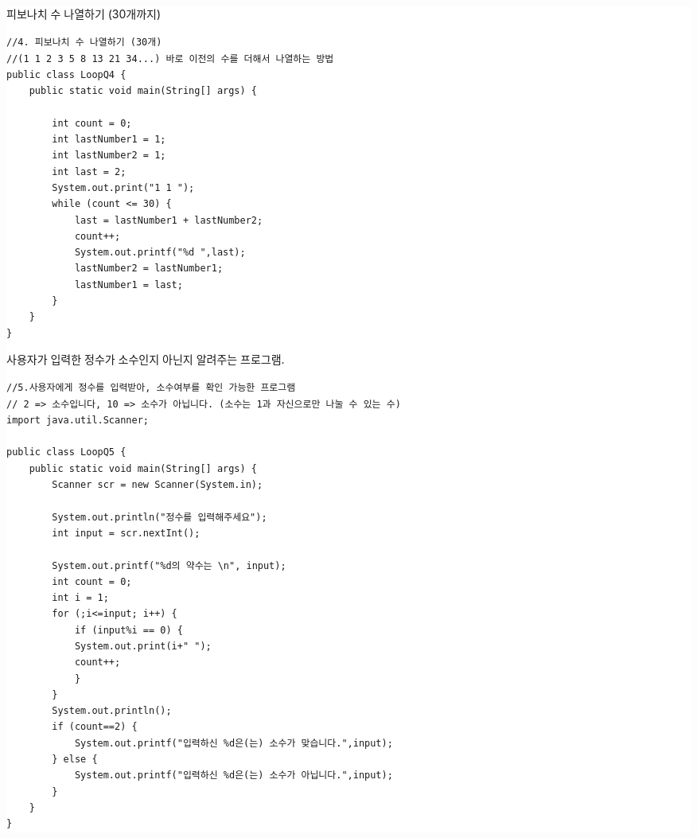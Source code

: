 
피보나치 수 나열하기 (30개까지)

```
//4. 피보나치 수 나열하기 (30개)
//(1 1 2 3 5 8 13 21 34...) 바로 이전의 수를 더해서 나열하는 방법
public class LoopQ4 {
	public static void main(String[] args) {
		
		int count = 0;
		int lastNumber1 = 1;
		int lastNumber2 = 1;
		int last = 2;
		System.out.print("1 1 ");
		while (count <= 30) {
			last = lastNumber1 + lastNumber2;
			count++;
			System.out.printf("%d ",last);
			lastNumber2 = lastNumber1;
			lastNumber1 = last;
		}
	}
}

```


사용자가 입력한 정수가 소수인지 아닌지 알려주는 프로그램.

```
//5.사용자에게 정수를 입력받아, 소수여부를 확인 가능한 프로그램
// 2 => 소수입니다, 10 => 소수가 아닙니다. (소수는 1과 자신으로만 나눌 수 있는 수)
import java.util.Scanner;

public class LoopQ5 {
	public static void main(String[] args) {
		Scanner scr = new Scanner(System.in);
		
		System.out.println("정수를 입력해주세요");
		int input = scr.nextInt();
		
		System.out.printf("%d의 약수는 \n", input);
		int count = 0;
		int i = 1;
		for (;i<=input; i++) {
			if (input%i == 0) {
			System.out.print(i+" ");
			count++;
			}
		}
		System.out.println();
		if (count==2) {
			System.out.printf("입력하신 %d은(는) 소수가 맞습니다.",input);
		} else {
			System.out.printf("입력하신 %d은(는) 소수가 아닙니다.",input);
		}
	}
}

```
